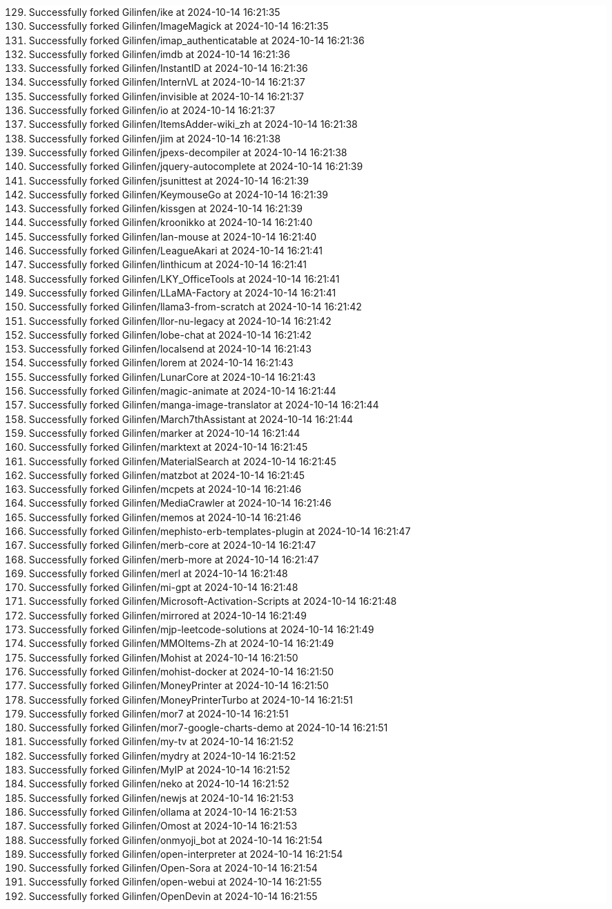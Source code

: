 129. Successfully forked Gilinfen/ike at 2024-10-14 16:21:35
130. Successfully forked Gilinfen/ImageMagick at 2024-10-14 16:21:35
131. Successfully forked Gilinfen/imap_authenticatable at 2024-10-14 16:21:36
132. Successfully forked Gilinfen/imdb at 2024-10-14 16:21:36
133. Successfully forked Gilinfen/InstantID at 2024-10-14 16:21:36
134. Successfully forked Gilinfen/InternVL at 2024-10-14 16:21:37
135. Successfully forked Gilinfen/invisible at 2024-10-14 16:21:37
136. Successfully forked Gilinfen/io at 2024-10-14 16:21:37
137. Successfully forked Gilinfen/ItemsAdder-wiki_zh at 2024-10-14 16:21:38
138. Successfully forked Gilinfen/jim at 2024-10-14 16:21:38
139. Successfully forked Gilinfen/jpexs-decompiler at 2024-10-14 16:21:38
140. Successfully forked Gilinfen/jquery-autocomplete at 2024-10-14 16:21:39
141. Successfully forked Gilinfen/jsunittest at 2024-10-14 16:21:39
142. Successfully forked Gilinfen/KeymouseGo at 2024-10-14 16:21:39
143. Successfully forked Gilinfen/kissgen at 2024-10-14 16:21:39
144. Successfully forked Gilinfen/kroonikko at 2024-10-14 16:21:40
145. Successfully forked Gilinfen/lan-mouse at 2024-10-14 16:21:40
146. Successfully forked Gilinfen/LeagueAkari at 2024-10-14 16:21:41
147. Successfully forked Gilinfen/linthicum at 2024-10-14 16:21:41
148. Successfully forked Gilinfen/LKY_OfficeTools at 2024-10-14 16:21:41
149. Successfully forked Gilinfen/LLaMA-Factory at 2024-10-14 16:21:41
150. Successfully forked Gilinfen/llama3-from-scratch at 2024-10-14 16:21:42
151. Successfully forked Gilinfen/llor-nu-legacy at 2024-10-14 16:21:42
152. Successfully forked Gilinfen/lobe-chat at 2024-10-14 16:21:42
153. Successfully forked Gilinfen/localsend at 2024-10-14 16:21:43
154. Successfully forked Gilinfen/lorem at 2024-10-14 16:21:43
155. Successfully forked Gilinfen/LunarCore at 2024-10-14 16:21:43
156. Successfully forked Gilinfen/magic-animate at 2024-10-14 16:21:44
157. Successfully forked Gilinfen/manga-image-translator at 2024-10-14 16:21:44
158. Successfully forked Gilinfen/March7thAssistant at 2024-10-14 16:21:44
159. Successfully forked Gilinfen/marker at 2024-10-14 16:21:44
160. Successfully forked Gilinfen/marktext at 2024-10-14 16:21:45
161. Successfully forked Gilinfen/MaterialSearch at 2024-10-14 16:21:45
162. Successfully forked Gilinfen/matzbot at 2024-10-14 16:21:45
163. Successfully forked Gilinfen/mcpets at 2024-10-14 16:21:46
164. Successfully forked Gilinfen/MediaCrawler at 2024-10-14 16:21:46
165. Successfully forked Gilinfen/memos at 2024-10-14 16:21:46
166. Successfully forked Gilinfen/mephisto-erb-templates-plugin at 2024-10-14 16:21:47
167. Successfully forked Gilinfen/merb-core at 2024-10-14 16:21:47
168. Successfully forked Gilinfen/merb-more at 2024-10-14 16:21:47
169. Successfully forked Gilinfen/merl at 2024-10-14 16:21:48
170. Successfully forked Gilinfen/mi-gpt at 2024-10-14 16:21:48
171. Successfully forked Gilinfen/Microsoft-Activation-Scripts at 2024-10-14 16:21:48
172. Successfully forked Gilinfen/mirrored at 2024-10-14 16:21:49
173. Successfully forked Gilinfen/mjp-leetcode-solutions at 2024-10-14 16:21:49
174. Successfully forked Gilinfen/MMOItems-Zh at 2024-10-14 16:21:49
175. Successfully forked Gilinfen/Mohist at 2024-10-14 16:21:50
176. Successfully forked Gilinfen/mohist-docker at 2024-10-14 16:21:50
177. Successfully forked Gilinfen/MoneyPrinter at 2024-10-14 16:21:50
178. Successfully forked Gilinfen/MoneyPrinterTurbo at 2024-10-14 16:21:51
179. Successfully forked Gilinfen/mor7 at 2024-10-14 16:21:51
180. Successfully forked Gilinfen/mor7-google-charts-demo at 2024-10-14 16:21:51
181. Successfully forked Gilinfen/my-tv at 2024-10-14 16:21:52
182. Successfully forked Gilinfen/mydry at 2024-10-14 16:21:52
183. Successfully forked Gilinfen/MyIP at 2024-10-14 16:21:52
184. Successfully forked Gilinfen/neko at 2024-10-14 16:21:52
185. Successfully forked Gilinfen/newjs at 2024-10-14 16:21:53
186. Successfully forked Gilinfen/ollama at 2024-10-14 16:21:53
187. Successfully forked Gilinfen/Omost at 2024-10-14 16:21:53
188. Successfully forked Gilinfen/onmyoji_bot at 2024-10-14 16:21:54
189. Successfully forked Gilinfen/open-interpreter at 2024-10-14 16:21:54
190. Successfully forked Gilinfen/Open-Sora at 2024-10-14 16:21:54
191. Successfully forked Gilinfen/open-webui at 2024-10-14 16:21:55
192. Successfully forked Gilinfen/OpenDevin at 2024-10-14 16:21:55